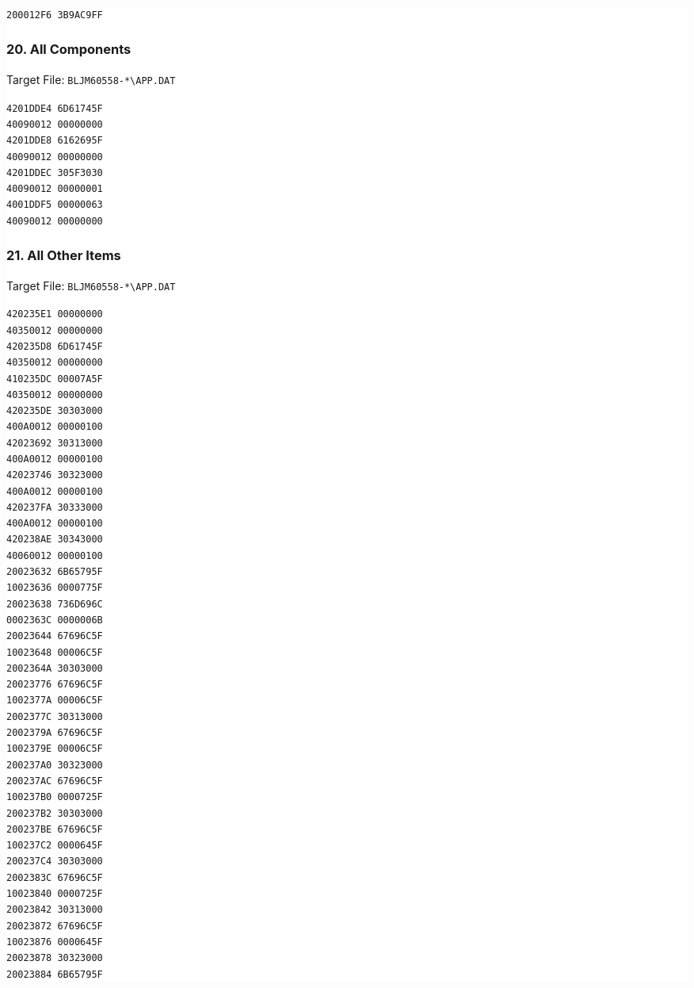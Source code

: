 ```
200012F6 3B9AC9FF
```

### 20. All Components

Target File: `BLJM60558-*\APP.DAT`

```
4201DDE4 6D61745F
40090012 00000000
4201DDE8 6162695F
40090012 00000000
4201DDEC 305F3030
40090012 00000001
4001DDF5 00000063
40090012 00000000
```

### 21. All Other Items

Target File: `BLJM60558-*\APP.DAT`

```
420235E1 00000000
40350012 00000000
420235D8 6D61745F
40350012 00000000
410235DC 00007A5F
40350012 00000000
420235DE 30303000
400A0012 00000100
42023692 30313000
400A0012 00000100
42023746 30323000
400A0012 00000100
420237FA 30333000
400A0012 00000100
420238AE 30343000
40060012 00000100
20023632 6B65795F
10023636 0000775F
20023638 736D696C
0002363C 0000006B
20023644 67696C5F
10023648 00006C5F
2002364A 30303000
20023776 67696C5F
1002377A 00006C5F
2002377C 30313000
2002379A 67696C5F
1002379E 00006C5F
200237A0 30323000
200237AC 67696C5F
100237B0 0000725F
200237B2 30303000
200237BE 67696C5F
100237C2 0000645F
200237C4 30303000
2002383C 67696C5F
10023840 0000725F
20023842 30313000
20023872 67696C5F
10023876 0000645F
20023878 30323000
20023884 6B65795F
```